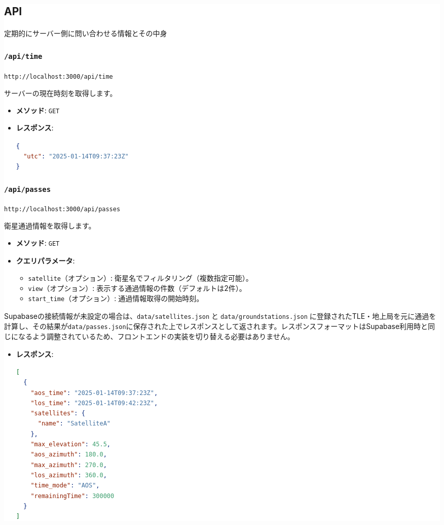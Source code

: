 ## API

定期的にサーバー側に問い合わせる情報とその中身

### `/api/time`

`http://localhost:3000/api/time`

サーバーの現在時刻を取得します。

- **メソッド**: `GET`
- **レスポンス**:

  ```json
  {
    "utc": "2025-01-14T09:37:23Z"
  }
  ```

### `/api/passes`

`http://localhost:3000/api/passes`

衛星通過情報を取得します。

- **メソッド**: `GET`

- **クエリパラメータ**:

  - `satellite`（オプション）: 衛星名でフィルタリング（複数指定可能）。
  - `view`（オプション）: 表示する通過情報の件数（デフォルトは2件）。
  - `start_time`（オプション）: 通過情報取得の開始時刻。

Supabaseの接続情報が未設定の場合は、`data/satellites.json` と `data/groundstations.json` に登録されたTLE・地上局を元に通過を計算し、その結果が`data/passes.json`に保存された上でレスポンスとして返されます。レスポンスフォーマットはSupabase利用時と同じになるよう調整されているため、フロントエンドの実装を切り替える必要はありません。

- **レスポンス**:

  ```json
  [
    {
      "aos_time": "2025-01-14T09:37:23Z",
      "los_time": "2025-01-14T09:42:23Z",
      "satellites": {
        "name": "SatelliteA"
      },
      "max_elevation": 45.5,
      "aos_azimuth": 180.0,
      "max_azimuth": 270.0,
      "los_azimuth": 360.0,
      "time_mode": "AOS",
      "remainingTime": 300000
    }
  ]
  ```
